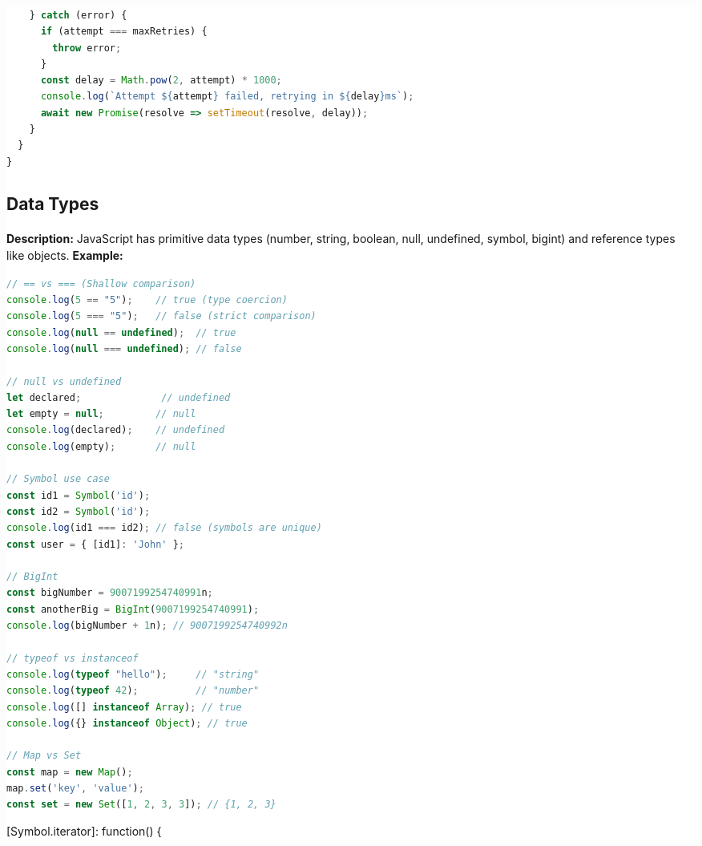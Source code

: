 ```javascript
    } catch (error) {
      if (attempt === maxRetries) {
        throw error;
      }
      const delay = Math.pow(2, attempt) * 1000;
      console.log(`Attempt ${attempt} failed, retrying in ${delay}ms`);
      await new Promise(resolve => setTimeout(resolve, delay));
    }
  }
}
```

## Data Types
**Description:** JavaScript has primitive data types (number, string, boolean, null, undefined, symbol, bigint) and reference types like objects.
**Example:**
```javascript
// == vs === (Shallow comparison)
console.log(5 == "5");    // true (type coercion)
console.log(5 === "5");   // false (strict comparison)
console.log(null == undefined);  // true
console.log(null === undefined); // false

// null vs undefined
let declared;              // undefined
let empty = null;         // null
console.log(declared);    // undefined
console.log(empty);       // null

// Symbol use case
const id1 = Symbol('id');
const id2 = Symbol('id');
console.log(id1 === id2); // false (symbols are unique)
const user = { [id1]: 'John' };

// BigInt
const bigNumber = 9007199254740991n;
const anotherBig = BigInt(9007199254740991);
console.log(bigNumber + 1n); // 9007199254740992n

// typeof vs instanceof
console.log(typeof "hello");     // "string"
console.log(typeof 42);          // "number"
console.log([] instanceof Array); // true
console.log({} instanceof Object); // true

// Map vs Set
const map = new Map();
map.set('key', 'value');
const set = new Set([1, 2, 3, 3]); // {1, 2, 3}
```


  [Symbol.iterator]: function() {